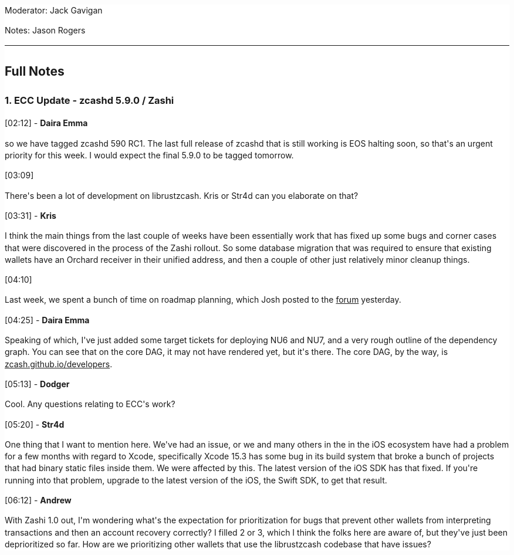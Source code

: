 Moderator: Jack Gavigan

Notes: Jason Rogers


___



## Full Notes


### 1. ECC Update - zcashd 5.9.0 / Zashi


[02:12] - **Daira Emma**

so we have tagged zcashd 590 RC1. The last full release of zcashd that is still working is EOS halting soon, so that's an urgent priority for this week. I would expect the final 5.9.0 to be tagged tomorrow.

[03:09] 

There's been a lot of development on librustzcash. Kris or Str4d can you elaborate on that? 

[03:31] - **Kris**

I think the main things from the last couple of weeks have been essentially work that has fixed up some bugs and corner cases that were discovered in the process of the Zashi rollout. So some database migration that was required to ensure that existing wallets have an Orchard receiver in their unified address, and then a couple of other just relatively minor cleanup things.

[04:10] 

Last week, we spent a bunch of time on roadmap planning, which Josh posted to the [forum](https://forum.zcashcommunity.com/t/ecc-roadmap-for-q2-2024/47465) yesterday.

[04:25] - **Daira Emma**

Speaking of which, I've just added some target tickets for deploying NU6 and NU7, and a very rough outline of the dependency graph. You can see that on the core DAG, it may not have rendered yet, but it's there. The core DAG, by the way, is [zcash.github.io/developers](https://zcash.github.io/developers).

[05:13] - **Dodger**

Cool. Any questions relating to ECC's work?

[05:20] - **Str4d**

One thing that I want to mention here. We've had an issue, or we and many others in the in the iOS ecosystem have had a problem for a few months with regard to Xcode, specifically Xcode 15.3 has some bug in its build system that broke a bunch of projects that had binary static files inside them. We were affected by this. The latest version of the iOS SDK has that fixed. If you're running into that problem, upgrade to the latest version of the iOS, the Swift SDK, to get that result.

[06:12] - **Andrew**

With Zashi 1.0 out, I'm wondering what's the expectation for prioritization for bugs that prevent other wallets from interpreting transactions and then an account recovery correctly? I filled 2 or 3, which I think the folks here are aware of, but they've just been deprioritized so far. How are we prioritizing other wallets that use the librustzcash codebase that have issues?
